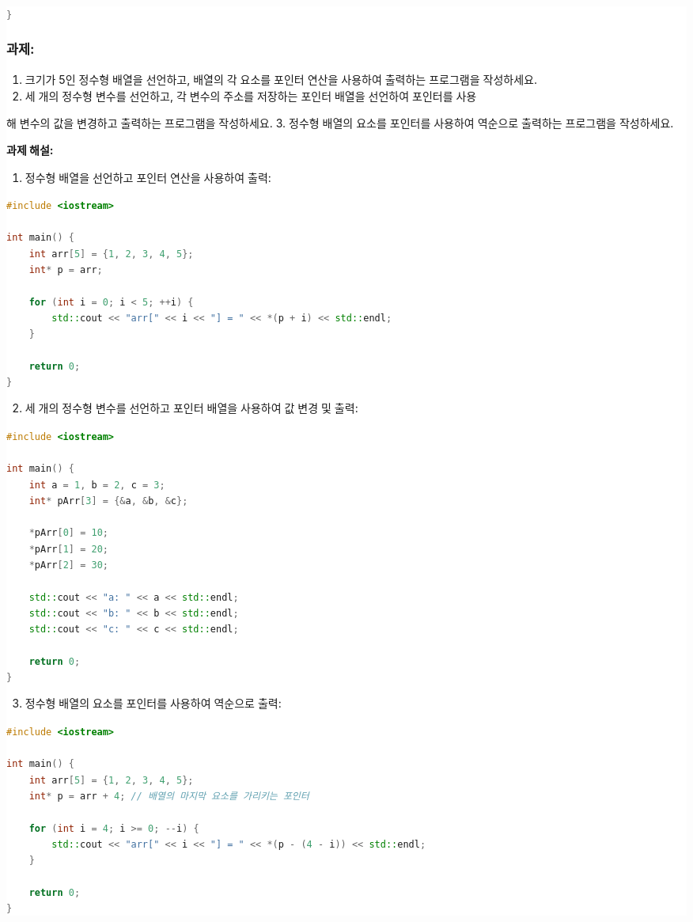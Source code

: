 ```cpp
}
```

### **과제:**

1. 크기가 5인 정수형 배열을 선언하고, 배열의 각 요소를 포인터 연산을 사용하여 출력하는 프로그램을 작성하세요.
2. 세 개의 정수형 변수를 선언하고, 각 변수의 주소를 저장하는 포인터 배열을 선언하여 포인터를 사용

해 변수의 값을 변경하고 출력하는 프로그램을 작성하세요.
3. 정수형 배열의 요소를 포인터를 사용하여 역순으로 출력하는 프로그램을 작성하세요.

**과제 해설:**

1. 정수형 배열을 선언하고 포인터 연산을 사용하여 출력:

```cpp
#include <iostream>

int main() {
    int arr[5] = {1, 2, 3, 4, 5};
    int* p = arr;

    for (int i = 0; i < 5; ++i) {
        std::cout << "arr[" << i << "] = " << *(p + i) << std::endl;
    }

    return 0;
}
```

2. 세 개의 정수형 변수를 선언하고 포인터 배열을 사용하여 값 변경 및 출력:

```cpp
#include <iostream>

int main() {
    int a = 1, b = 2, c = 3;
    int* pArr[3] = {&a, &b, &c};

    *pArr[0] = 10;
    *pArr[1] = 20;
    *pArr[2] = 30;

    std::cout << "a: " << a << std::endl;
    std::cout << "b: " << b << std::endl;
    std::cout << "c: " << c << std::endl;

    return 0;
}
```

3. 정수형 배열의 요소를 포인터를 사용하여 역순으로 출력:

```cpp
#include <iostream>

int main() {
    int arr[5] = {1, 2, 3, 4, 5};
    int* p = arr + 4; // 배열의 마지막 요소를 가리키는 포인터

    for (int i = 4; i >= 0; --i) {
        std::cout << "arr[" << i << "] = " << *(p - (4 - i)) << std::endl;
    }

    return 0;
}
```
